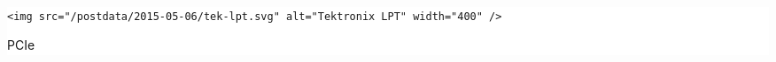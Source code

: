     <img src="/postdata/2015-05-06/tek-lpt.svg" alt="Tektronix LPT" width="400" />
  </div>
  <div class="col-md-6 text-center">
    <label>PCIe</label><br />